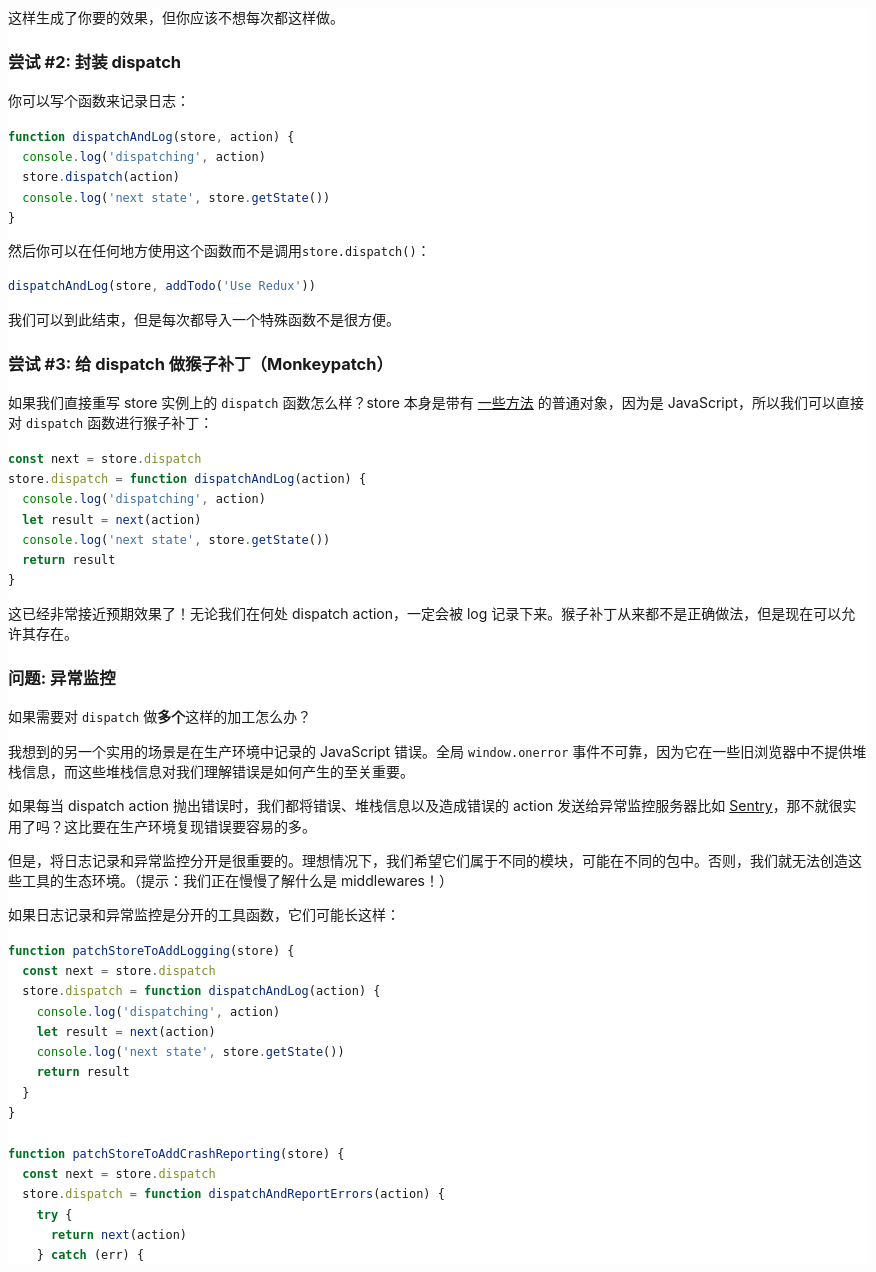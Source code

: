 这样生成了你要的效果，但你应该不想每次都这样做。

### 尝试 #2: 封装 dispatch

你可以写个函数来记录日志：

```js
function dispatchAndLog(store, action) {
  console.log('dispatching', action)
  store.dispatch(action)
  console.log('next state', store.getState())
}
```

然后你可以在任何地方使用这个函数而不是调用`store.dispatch()`：

```js
dispatchAndLog(store, addTodo('Use Redux'))
```

我们可以到此结束，但是每次都导入一个特殊函数不是很方便。

### 尝试 #3: 给 dispatch 做猴子补丁（Monkeypatch）

如果我们直接重写 store 实例上的 `dispatch` 函数怎么样？store 本身是带有 [一些方法](../../api/Store.md) 的普通对象，因为是 JavaScript，所以我们可以直接对 `dispatch` 函数进行猴子补丁：

```js
const next = store.dispatch
store.dispatch = function dispatchAndLog(action) {
  console.log('dispatching', action)
  let result = next(action)
  console.log('next state', store.getState())
  return result
}
```

这已经非常接近预期效果了！无论我们在何处 dispatch action，一定会被 log 记录下来。猴子补丁从来都不是正确做法，但是现在可以允许其存在。

### 问题: 异常监控

如果需要对 `dispatch` 做**多个**这样的加工怎么办？

我想到的另一个实用的场景是在生产环境中记录的 JavaScript 错误。全局 `window.onerror` 事件不可靠，因为它在一些旧浏览器中不提供堆栈信息，而这些堆栈信息对我们理解错误是如何产生的至关重要。

如果每当 dispatch action 抛出错误时，我们都将错误、堆栈信息以及造成错误的 action 发送给异常监控服务器比如 [Sentry](https://getsentry.com/welcome/)，那不就很实用了吗？这比要在生产环境复现错误要容易的多。

但是，将日志记录和异常监控分开是很重要的。理想情况下，我们希望它们属于不同的模块，可能在不同的包中。否则，我们就无法创造这些工具的生态环境。（提示：我们正在慢慢了解什么是 middlewares！）

如果日志记录和异常监控是分开的工具函数，它们可能长这样：

```js
function patchStoreToAddLogging(store) {
  const next = store.dispatch
  store.dispatch = function dispatchAndLog(action) {
    console.log('dispatching', action)
    let result = next(action)
    console.log('next state', store.getState())
    return result
  }
}

function patchStoreToAddCrashReporting(store) {
  const next = store.dispatch
  store.dispatch = function dispatchAndReportErrors(action) {
    try {
      return next(action)
    } catch (err) {
```